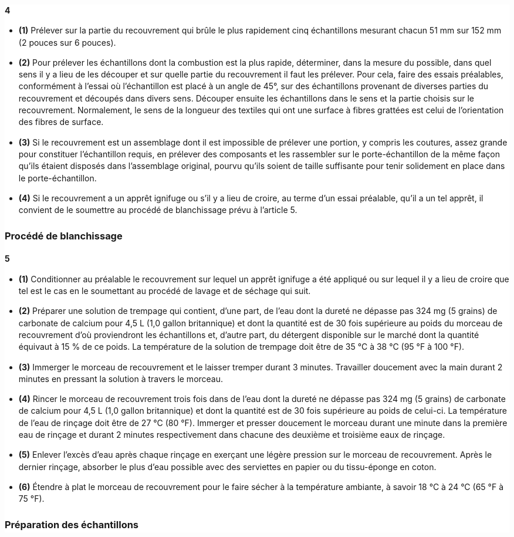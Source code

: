 **4** 

- **(1)** Prélever sur la partie du recouvrement qui brûle le plus rapidement cinq échantillons mesurant chacun 51 mm sur 152 mm (2 pouces sur 6 pouces).

- **(2)** Pour prélever les échantillons dont la combustion est la plus rapide, déterminer, dans la mesure du possible, dans quel sens il y a lieu de les découper et sur quelle partie du recouvrement il faut les prélever. Pour cela, faire des essais préalables, conformément à l’essai où l’échantillon est placé à un angle de 45°, sur des échantillons provenant de diverses parties du recouvrement et découpés dans divers sens. Découper ensuite les échantillons dans le sens et la partie choisis sur le recouvrement. Normalement, le sens de la longueur des textiles qui ont une surface à fibres grattées est celui de l’orientation des fibres de surface.

- **(3)** Si le recouvrement est un assemblage dont il est impossible de prélever une portion, y compris les coutures, assez grande pour constituer l’échantillon requis, en prélever des composants et les rassembler sur le porte-échantillon de la même façon qu’ils étaient disposés dans l’assemblage original, pourvu qu’ils soient de taille suffisante pour tenir solidement en place dans le porte-échantillon.

- **(4)** Si le recouvrement a un apprêt ignifuge ou s’il y a lieu de croire, au terme d’un essai préalable, qu’il a un tel apprêt, il convient de le soumettre au procédé de blanchissage prévu à l’article 5.



### Procédé de blanchissage

**5** 

- **(1)** Conditionner au préalable le recouvrement sur lequel un apprêt ignifuge a été appliqué ou sur lequel il y a lieu de croire que tel est le cas en le soumettant au procédé de lavage et de séchage qui suit.

- **(2)** Préparer une solution de trempage qui contient, d’une part, de l’eau dont la dureté ne dépasse pas 324 mg (5 grains) de carbonate de calcium pour 4,5 L (1,0 gallon britannique) et dont la quantité est de 30 fois supérieure au poids du morceau de recouvrement d’où proviendront les échantillons et, d’autre part, du détergent disponible sur le marché dont la quantité équivaut à 15 % de ce poids. La température de la solution de trempage doit être de 35 °C à 38 °C (95 °F à 100 °F).

- **(3)** Immerger le morceau de recouvrement et le laisser tremper durant 3 minutes. Travailler doucement avec la main durant 2 minutes en pressant la solution à travers le morceau.

- **(4)** Rincer le morceau de recouvrement trois fois dans de l’eau dont la dureté ne dépasse pas 324 mg (5 grains) de carbonate de calcium pour 4,5 L (1,0 gallon britannique) et dont la quantité est de 30 fois supérieure au poids de celui-ci. La température de l’eau de rinçage doit être de 27 °C (80 °F). Immerger et presser doucement le morceau durant une minute dans la première eau de rinçage et durant 2 minutes respectivement dans chacune des deuxième et troisième eaux de rinçage.

- **(5)** Enlever l’excès d’eau après chaque rinçage en exerçant une légère pression sur le morceau de recouvrement. Après le dernier rinçage, absorber le plus d’eau possible avec des serviettes en papier ou du tissu-éponge en coton.

- **(6)** Étendre à plat le morceau de recouvrement pour le faire sécher à la température ambiante, à savoir 18 °C à 24 °C (65 °F à 75 °F).



### Préparation des échantillons
